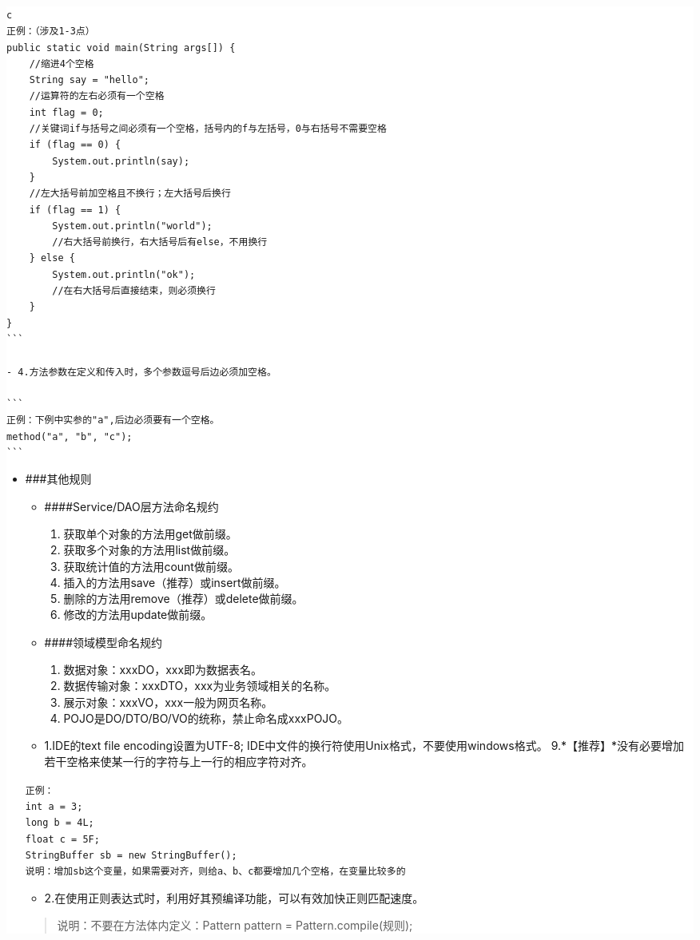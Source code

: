     c
    正例：（涉及1-3点）
    public static void main(String args[]) {
    	//缩进4个空格
    	String say = "hello";
    	//运算符的左右必须有一个空格
    	int flag = 0;
    	//关键词if与括号之间必须有一个空格，括号内的f与左括号，0与右括号不需要空格
    	if (flag == 0) {
    		System.out.println(say);
    	}
    	//左大括号前加空格且不换行；左大括号后换行
    	if (flag == 1) {
    		System.out.println("world");
    		//右大括号前换行，右大括号后有else，不用换行
    	} else {
    		System.out.println("ok");
    		//在右大括号后直接结束，则必须换行
    	}
    }
    ```

    - 4.方法参数在定义和传入时，多个参数逗号后边必须加空格。
    
    ```
    正例：下例中实参的"a",后边必须要有一个空格。
    method("a", "b", "c");
    ```

- ###其他规则

    - ####Service/DAO层方法命名规约
    
        1. 获取单个对象的方法用get做前缀。
        2. 获取多个对象的方法用list做前缀。
        3. 获取统计值的方法用count做前缀。
        4. 插入的方法用save（推荐）或insert做前缀。
        5. 删除的方法用remove（推荐）或delete做前缀。
        6. 修改的方法用update做前缀。
    
    - ####领域模型命名规约
    
        1. 数据对象：xxxDO，xxx即为数据表名。
        2. 数据传输对象：xxxDTO，xxx为业务领域相关的名称。
        3. 展示对象：xxxVO，xxx一般为网页名称。
        4. POJO是DO/DTO/BO/VO的统称，禁止命名成xxxPOJO。

    - 1.IDE的text file encoding设置为UTF-8; IDE中文件的换行符使用Unix格式，不要使用windows格式。 9.*【推荐】*没有必要增加若干空格来使某一行的字符与上一行的相应字符对齐。
    
    ```
    正例：
    int a = 3;
    long b = 4L;
    float c = 5F;
    StringBuffer sb = new StringBuffer();
    说明：增加sb这个变量，如果需要对齐，则给a、b、c都要增加几个空格，在变量比较多的
    ```
    - 2.在使用正则表达式时，利用好其预编译功能，可以有效加快正则匹配速度。
    > 说明：不要在方法体内定义：Pattern pattern = Pattern.compile(规则);
    